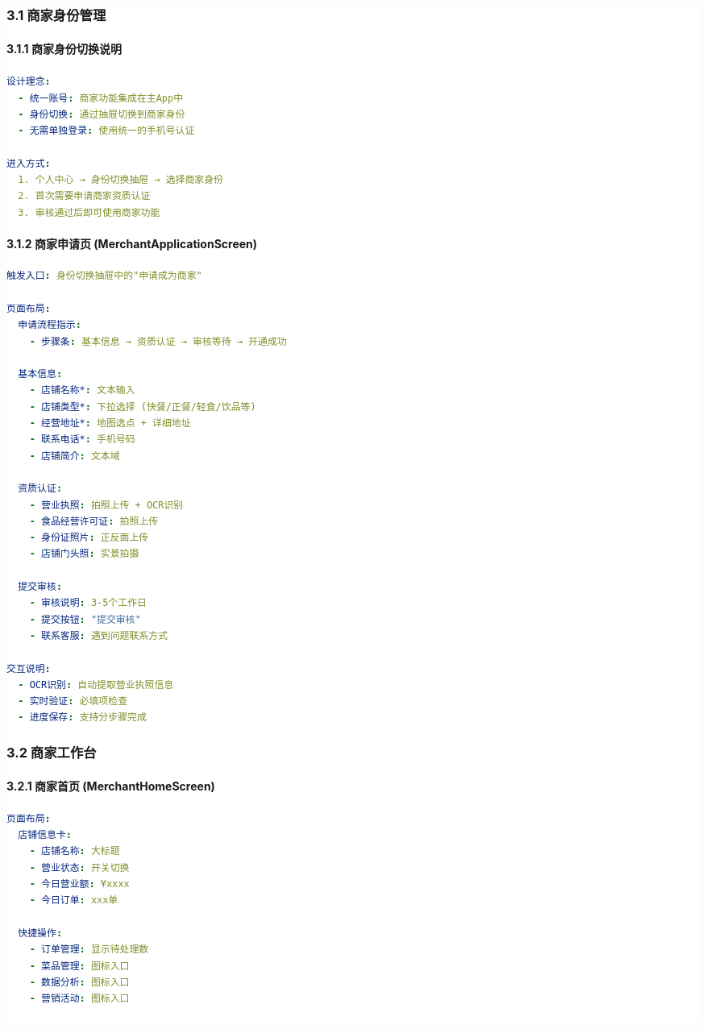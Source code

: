 ### 3.1 商家身份管理

#### 3.1.1 商家身份切换说明
```yaml
设计理念:
  - 统一账号: 商家功能集成在主App中
  - 身份切换: 通过抽屉切换到商家身份
  - 无需单独登录: 使用统一的手机号认证
  
进入方式:
  1. 个人中心 → 身份切换抽屉 → 选择商家身份
  2. 首次需要申请商家资质认证
  3. 审核通过后即可使用商家功能
```

#### 3.1.2 商家申请页 (MerchantApplicationScreen)
```yaml
触发入口: 身份切换抽屉中的"申请成为商家"

页面布局:
  申请流程指示:
    - 步骤条: 基本信息 → 资质认证 → 审核等待 → 开通成功
    
  基本信息:
    - 店铺名称*: 文本输入
    - 店铺类型*: 下拉选择 (快餐/正餐/轻食/饮品等)
    - 经营地址*: 地图选点 + 详细地址
    - 联系电话*: 手机号码
    - 店铺简介: 文本域
    
  资质认证:
    - 营业执照: 拍照上传 + OCR识别
    - 食品经营许可证: 拍照上传
    - 身份证照片: 正反面上传
    - 店铺门头照: 实景拍摄
    
  提交审核:
    - 审核说明: 3-5个工作日
    - 提交按钮: "提交审核"
    - 联系客服: 遇到问题联系方式

交互说明:
  - OCR识别: 自动提取营业执照信息
  - 实时验证: 必填项检查
  - 进度保存: 支持分步骤完成
```

### 3.2 商家工作台

#### 3.2.1 商家首页 (MerchantHomeScreen)
```yaml
页面布局:
  店铺信息卡:
    - 店铺名称: 大标题
    - 营业状态: 开关切换
    - 今日营业额: ¥xxxx
    - 今日订单: xxx单
    
  快捷操作:
    - 订单管理: 显示待处理数
    - 菜品管理: 图标入口
    - 数据分析: 图标入口
    - 营销活动: 图标入口
    
```